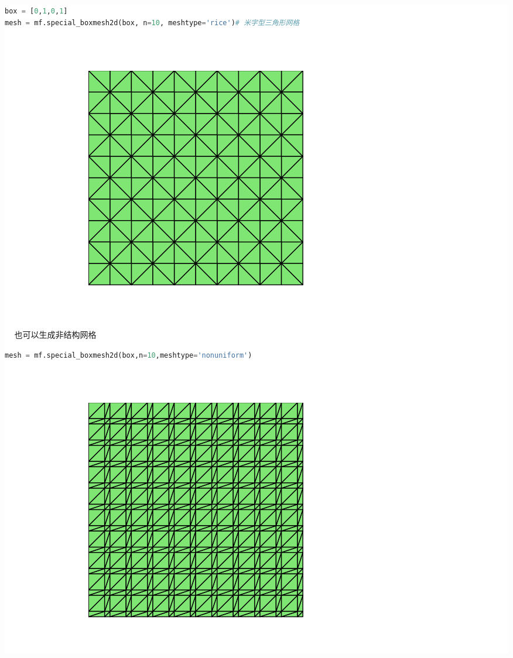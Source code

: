 ```python
box = [0,1,0,1]
mesh = mf.special_boxmesh2d(box, n=10, meshtype='rice')# 米字型三角形网格
```

<img src="../../../assets/images/mesh/tri-mesh/rice.png" />


$\quad$也可以生成非结构网格
```python
mesh = mf.special_boxmesh2d(box,n=10,meshtype='nonuniform')
```

<img src="../../../assets/images/mesh/tri-mesh/nonuniform.png" />
